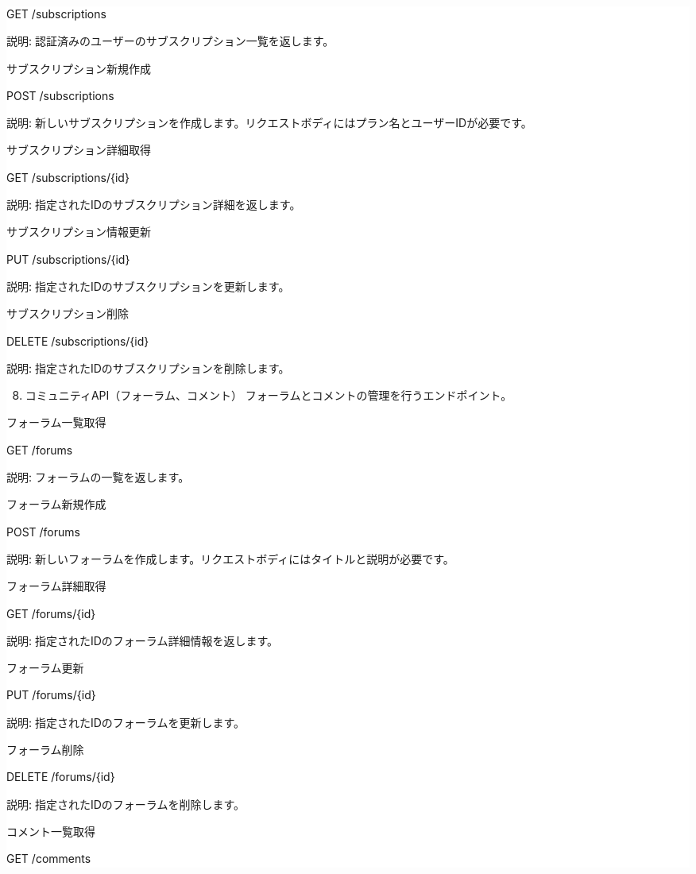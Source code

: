 GET /subscriptions

説明: 認証済みのユーザーのサブスクリプション一覧を返します。

サブスクリプション新規作成

POST /subscriptions

説明: 新しいサブスクリプションを作成します。リクエストボディにはプラン名とユーザーIDが必要です。

サブスクリプション詳細取得

GET /subscriptions/{id}

説明: 指定されたIDのサブスクリプション詳細を返します。

サブスクリプション情報更新

PUT /subscriptions/{id}

説明: 指定されたIDのサブスクリプションを更新します。

サブスクリプション削除

DELETE /subscriptions/{id}

説明: 指定されたIDのサブスクリプションを削除します。

8. コミュニティAPI（フォーラム、コメント）
フォーラムとコメントの管理を行うエンドポイント。

フォーラム一覧取得

GET /forums

説明: フォーラムの一覧を返します。

フォーラム新規作成

POST /forums

説明: 新しいフォーラムを作成します。リクエストボディにはタイトルと説明が必要です。

フォーラム詳細取得

GET /forums/{id}

説明: 指定されたIDのフォーラム詳細情報を返します。

フォーラム更新

PUT /forums/{id}

説明: 指定されたIDのフォーラムを更新します。

フォーラム削除

DELETE /forums/{id}

説明: 指定されたIDのフォーラムを削除します。

コメント一覧取得

GET /comments
